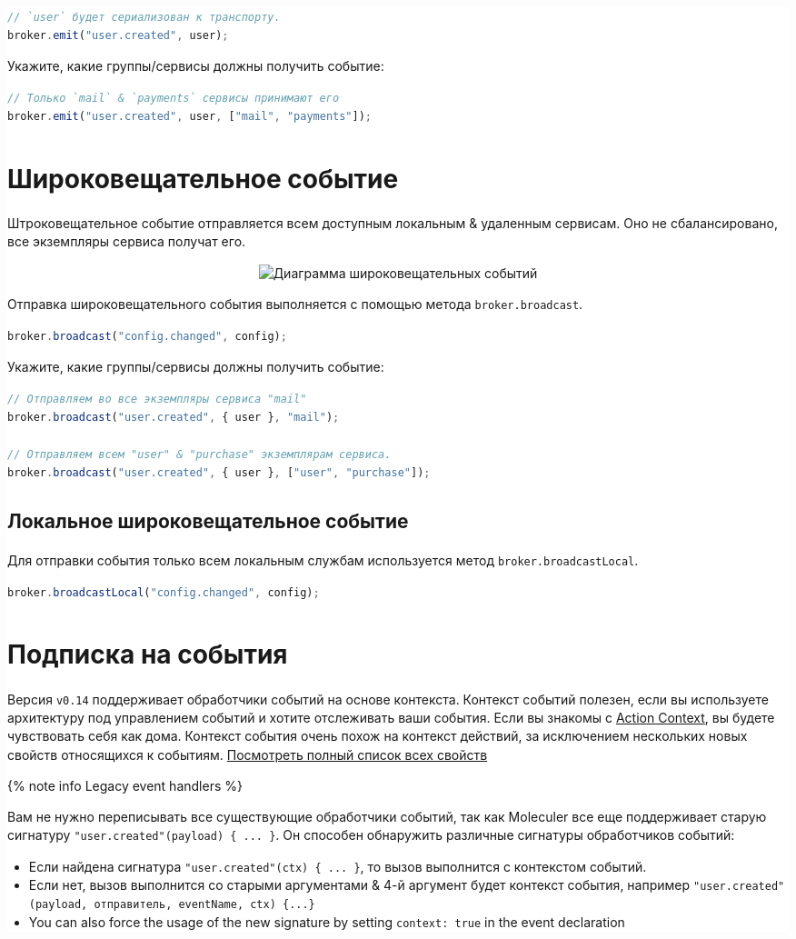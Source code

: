 ```js
// `user` будет сериализован к транспорту.
broker.emit("user.created", user);
```

Укажите, какие группы/сервисы должны получить событие:
```js
// Только `mail` & `payments` сервисы принимают его
broker.emit("user.created", user, ["mail", "payments"]);
```

# Широковещательное событие
Штроковещательное событие отправляется всем доступным локальным & удаленным сервисам. Оно не сбалансировано, все экземпляры сервиса получат его.

<div align="center">
    <img src="assets/broadcast-events.gif" alt="Диаграмма широковещательных событий" />
</div>

Отправка широковещательного события выполняется с помощью метода `broker.broadcast`.
```js
broker.broadcast("config.changed", config);
```

Укажите, какие группы/сервисы должны получить событие:
```js
// Отправляем во все экземпляры сервиса "mail"
broker.broadcast("user.created", { user }, "mail");

// Отправляем всем "user" & "purchase" экземплярам сервиса.
broker.broadcast("user.created", { user }, ["user", "purchase"]);
```

## Локальное широковещательное событие
Для отправки события только всем локальным службам используется метод `broker.broadcastLocal`.
```js
broker.broadcastLocal("config.changed", config);
```

# Подписка на события

Версия `v0.14` поддерживает обработчики событий на основе контекста. Контекст событий полезен, если вы используете архитектуру под управлением событий и хотите отслеживать ваши события. Если вы знакомы с [Action Context](context.html), вы будете чувствовать себя как дома. Контекст события очень похож на контекст действий, за исключением нескольких новых свойств относящихся к событиям. [Посмотреть полный список всех свойств](context.html)

{% note info Legacy event handlers %}

Вам не нужно переписывать все существующие обработчики событий, так как Moleculer все еще поддерживает старую сигнатуру `"user.created"(payload) { ... }`. Он способен обнаружить различные сигнатуры обработчиков событий:
- Если найдена сигнатура `"user.created"(ctx) { ... }`, то вызов выполнится с контекстом событий.
- Если нет, вызов выполнится со старыми аргументами & 4-й аргумент будет контекст события, например `"user.created"(payload, отправитель, eventName, ctx) {...}`
- You can also force the usage of the new signature by setting `context: true` in the event declaration
